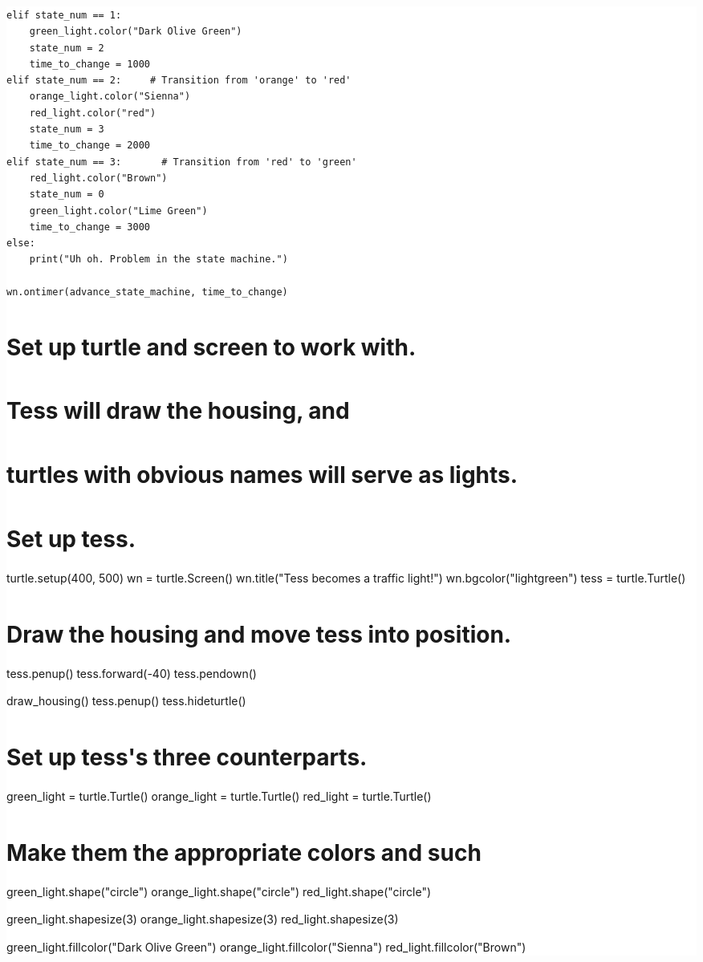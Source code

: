     elif state_num == 1:
        green_light.color("Dark Olive Green")
        state_num = 2
        time_to_change = 1000
    elif state_num == 2:     # Transition from 'orange' to 'red'
        orange_light.color("Sienna")
        red_light.color("red")
        state_num = 3
        time_to_change = 2000
    elif state_num == 3:       # Transition from 'red' to 'green'
        red_light.color("Brown")
        state_num = 0
        green_light.color("Lime Green")
        time_to_change = 3000
    else:
        print("Uh oh. Problem in the state machine.")

    wn.ontimer(advance_state_machine, time_to_change)

# Set up turtle and screen to work with.
# Tess will draw the housing, and
# turtles with obvious names will serve as lights.

# Set up tess.
turtle.setup(400, 500)
wn = turtle.Screen()
wn.title("Tess becomes a traffic light!")
wn.bgcolor("lightgreen")
tess = turtle.Turtle()

# Draw the housing and move tess into position.
tess.penup()
tess.forward(-40)
tess.pendown()

draw_housing()
tess.penup()
tess.hideturtle()

# Set up tess's three counterparts.
green_light = turtle.Turtle()
orange_light = turtle.Turtle()
red_light = turtle.Turtle()

# Make them the appropriate colors and such
green_light.shape("circle")
orange_light.shape("circle")
red_light.shape("circle")

green_light.shapesize(3)
orange_light.shapesize(3)
red_light.shapesize(3)

green_light.fillcolor("Dark Olive Green")
orange_light.fillcolor("Sienna")
red_light.fillcolor("Brown")
